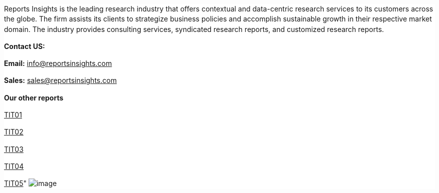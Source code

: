 Reports Insights is the leading research industry that offers contextual and data-centric research services to its customers across the globe. The firm assists its clients to strategize business policies and accomplish sustainable growth in their respective market domain. The industry provides consulting services, syndicated research reports, and customized research reports.

<strong>Contact US:</strong>

<p class=><b>Email:</b> <a href=mailto:info@reportsinsights.com>info@reportsinsights.com</a></p>
<p class=><b>Sales:</b> <a href=mailto:sales@reportsinsights.com>sales@reportsinsights.com</a></p>

<strong>Our other reports</strong>

<a href=LIN01>TIT01</a>

<a href=LIN02>TIT02</a>

<a href=LIN03>TIT03</a>

<a href=LIN04>TIT04</a>

<a href=LIN05>TIT05</a>"
![image](https://github.com/user-attachments/assets/7c4a3746-6c29-4eab-b0bd-d308127c8412)
